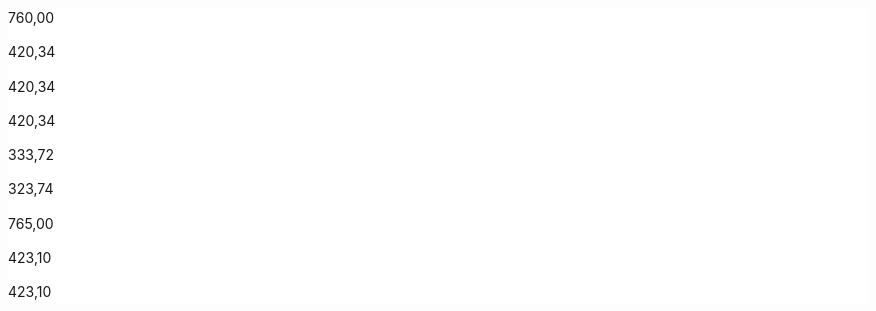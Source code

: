 </td>

</tr>

<tr>

<td style="border-right: 0.5pt solid ; " align="center">

760,00

</td>

<td style="border-right: 0.5pt solid ; " align="center">

420,34

</td>

<td style="border-right: 0.5pt solid ; " align="center">

420,34

</td>

<td style="border-right: 0.5pt solid ; " align="center">

420,34

</td>

<td style="border-right: 0.5pt solid ; " align="center">

333,72

</td>

<td style align="center">

323,74

</td>

</tr>

<tr>

<td style="border-right: 0.5pt solid ; " align="center">

765,00

</td>

<td style="border-right: 0.5pt solid ; " align="center">

423,10

</td>

<td style="border-right: 0.5pt solid ; " align="center">

423,10

</td>

<td style="border-right: 0.5pt solid ; " align="center">
